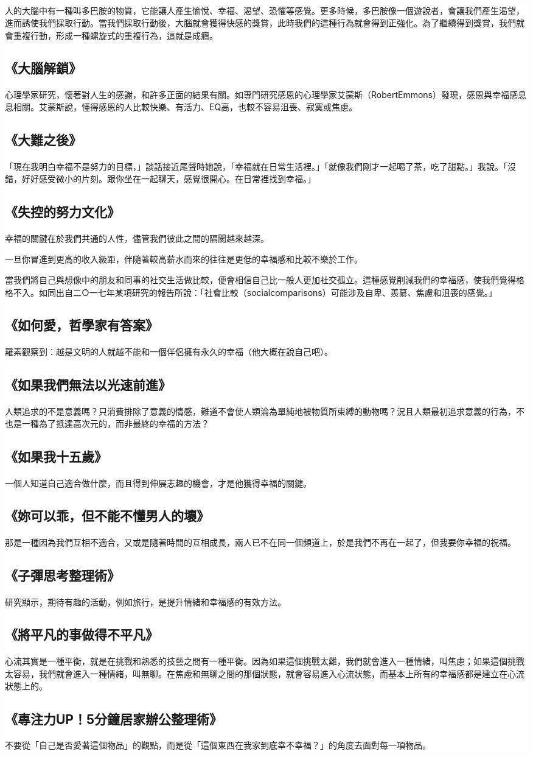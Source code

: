 人的大腦中有一種叫多巴胺的物質，它能讓人產生愉悅、幸福、渴望、恐懼等感覺。更多時候，多巴胺像一個遊說者，會讓我們產生渴望，進而誘使我們採取行動。當我們採取行動後，大腦就會獲得快感的獎賞，此時我們的這種行為就會得到正強化。為了繼續得到獎賞，我們就會重複行動，形成一種螺旋式的重複行為，這就是成癮。

## 《大腦解鎖》

心理學家研究，懷著對人生的感謝，和許多正面的結果有關。如專門研究感恩的心理學家艾蒙斯（RobertEmmons）發現，感恩與幸福感息息相關。艾蒙斯說，懂得感恩的人比較快樂、有活力、EQ高，也較不容易沮喪、寂寞或焦慮。

## 《大難之後》

「現在我明白幸福不是努力的目標，」談話接近尾聲時她說，「幸福就在日常生活裡。」「就像我們剛才一起喝了茶，吃了甜點。」我說。「沒錯，好好感受微小的片刻。跟你坐在一起聊天，感覺很開心。在日常裡找到幸福。」

## 《失控的努力文化》

幸福的關鍵在於我們共通的人性，儘管我們彼此之間的隔閡越來越深。

一旦你冒進到更高的收入級距，伴隨著較高薪水而來的往往是更低的幸福感和比較不樂於工作。

當我們將自己與想像中的朋友和同事的社交生活做比較，便會相信自己比一般人更加社交孤立。這種感覺削減我們的幸福感，使我們覺得格格不入。如同出自二○一七年某項研究的報告所說：「社會比較（socialcomparisons）可能涉及自卑、羨慕、焦慮和沮喪的感覺。」

## 《如何愛，哲學家有答案》

羅素觀察到：越是文明的人就越不能和一個伴侶擁有永久的幸福（他大概在說自己吧）。

## 《如果我們無法以光速前進》

人類追求的不是意義嗎？只消費排除了意義的情感，難道不會使人類淪為單純地被物質所束縛的動物嗎？況且人類最初追求意義的行為，不也是一種為了抵達高次元的，而非最終的幸福的方法？

## 《如果我十五歲》

一個人知道自己適合做什麼，而且得到伸展志趣的機會，才是他獲得幸福的關鍵。

## 《妳可以乖，但不能不懂男人的壞》

那是一種因為我們互相不適合，又或是隨著時間的互相成長，兩人已不在同一個頻道上，於是我們不再在一起了，但我要你幸福的祝福。

## 《子彈思考整理術》

研究顯示，期待有趣的活動，例如旅行，是提升情緒和幸福感的有效方法。

## 《將平凡的事做得不平凡》

心流其實是一種平衡，就是在挑戰和熟悉的技藝之間有一種平衡。因為如果這個挑戰太難，我們就會進入一種情緒，叫焦慮；如果這個挑戰太容易，我們就會進入一種情緒，叫無聊。在焦慮和無聊之間的那個狀態，就會容易進入心流狀態，而基本上所有的幸福感都是建立在心流狀態上的。

## 《專注力UP！5分鐘居家辦公整理術》

不要從「自己是否愛著這個物品」的觀點，而是從「這個東西在我家到底幸不幸福？」的角度去面對每一項物品。
